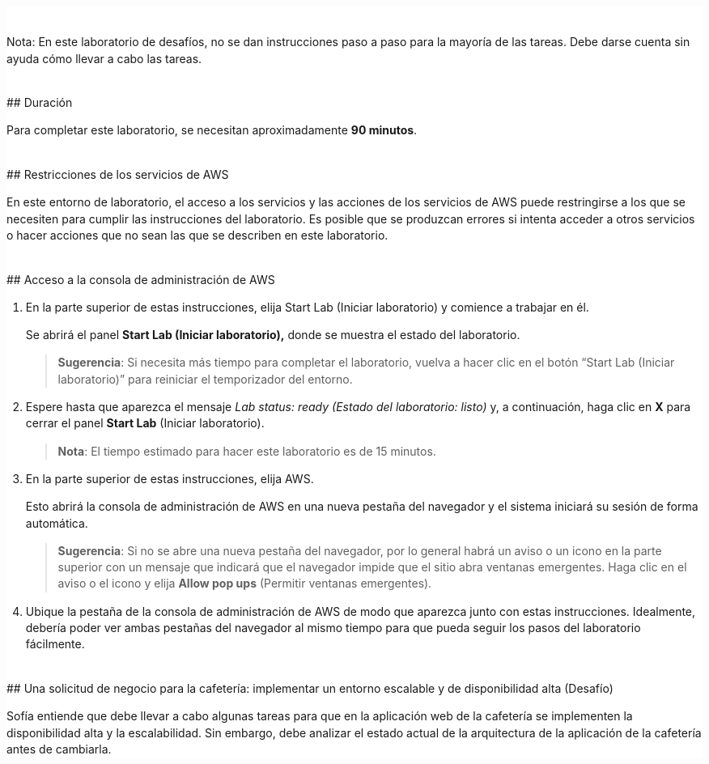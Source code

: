 <br/>

Nota: En este laboratorio de desafíos, no se dan instrucciones paso a paso para la mayoría de las tareas. Debe darse cuenta sin ayuda cómo llevar a cabo las tareas.

<br/>
## Duración

Para completar este laboratorio, se necesitan aproximadamente **90 minutos**.

<br/>
## Restricciones de los servicios de AWS

En este entorno de laboratorio, el acceso a los servicios y las acciones de los servicios de AWS puede restringirse a los que se necesiten para cumplir las instrucciones del laboratorio. Es posible que se produzcan errores si intenta acceder a otros servicios o hacer acciones que no sean las que se describen en este laboratorio.

<br/>
## Acceso a la consola de administración de AWS

1. En la parte superior de estas instrucciones, elija <span id="ssb_voc_grey">Start Lab</span> (Iniciar laboratorio) y comience a trabajar en él.

   Se abrirá el panel **Start Lab (Iniciar laboratorio),** donde se muestra el estado del laboratorio.

   > **Sugerencia**: Si necesita más tiempo para completar el laboratorio, vuelva a hacer clic en el botón “Start Lab (Iniciar laboratorio)” para reiniciar el temporizador del entorno.

2. Espere hasta que aparezca el mensaje *Lab status: ready (Estado del laboratorio: listo)* y, a continuación, haga clic en **X** para cerrar el panel **Start Lab** (Iniciar laboratorio).

   > **Nota**: El tiempo estimado para hacer este laboratorio es de 15 minutos.

3. En la parte superior de estas instrucciones, elija <span id="ssb_voc_grey">AWS</span>.

   Esto abrirá la consola de administración de AWS en una nueva pestaña del navegador y el sistema iniciará su sesión de forma automática.

   > **Sugerencia**: Si no se abre una nueva pestaña del navegador, por lo general habrá un aviso o un icono en la parte superior con un mensaje que indicará que el navegador impide que el sitio abra ventanas emergentes. Haga clic en el aviso o el icono y elija **Allow pop ups** (Permitir ventanas emergentes).

4. Ubique la pestaña de la consola de administración de AWS de modo que aparezca junto con estas instrucciones. Idealmente, debería poder ver ambas pestañas del navegador al mismo tiempo para que pueda seguir los pasos del laboratorio fácilmente.

<br/>
## Una solicitud de negocio para la cafetería: implementar un entorno escalable y de disponibilidad alta (Desafío)

Sofía entiende que debe llevar a cabo algunas tareas para que en la aplicación web de la cafetería se implementen la disponibilidad alta y la escalabilidad. Sin embargo, debe analizar el estado actual de la arquitectura de la aplicación de la cafetería antes de cambiarla.
